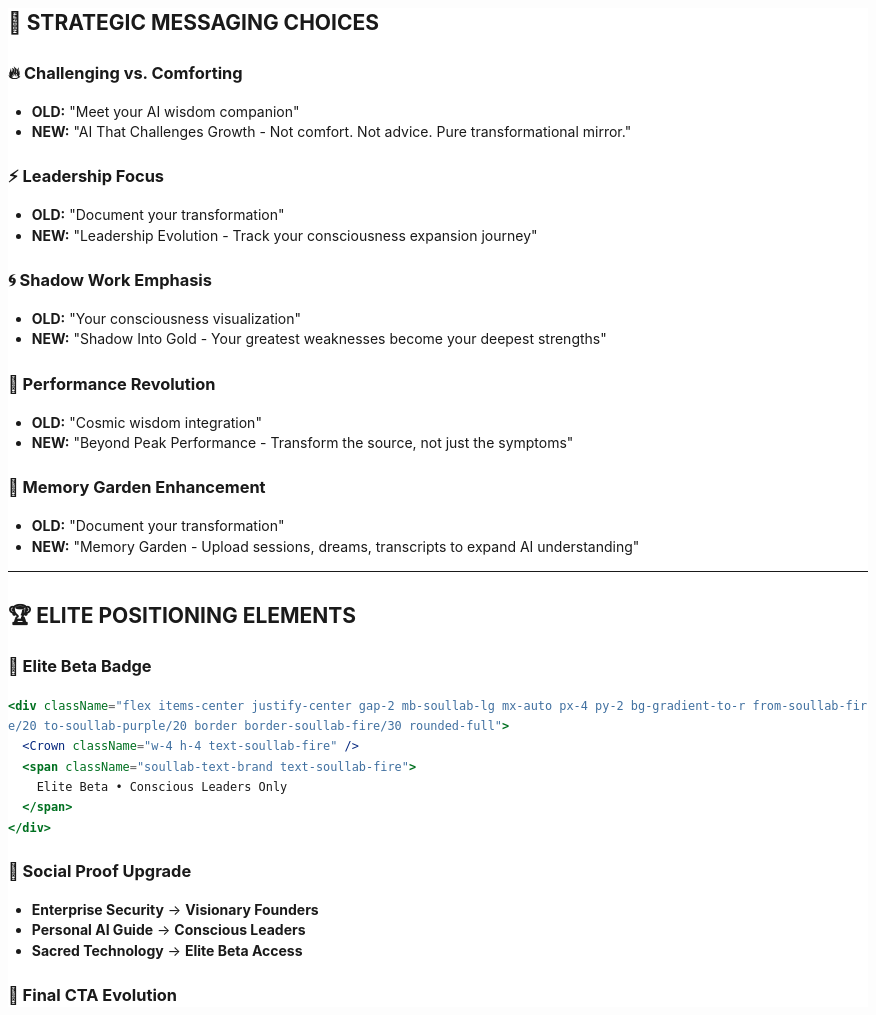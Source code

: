 
## 🎯 **STRATEGIC MESSAGING CHOICES**

### **🔥 Challenging vs. Comforting**

- **OLD:** "Meet your AI wisdom companion"
- **NEW:** "AI That Challenges Growth - Not comfort. Not advice. Pure transformational mirror."

### **⚡ Leadership Focus**

- **OLD:** "Document your transformation"
- **NEW:** "Leadership Evolution - Track your consciousness expansion journey"

### **🌀 Shadow Work Emphasis**

- **OLD:** "Your consciousness visualization"
- **NEW:** "Shadow Into Gold - Your greatest weaknesses become your deepest strengths"

### **🚀 Performance Revolution**

- **OLD:** "Cosmic wisdom integration"
- **NEW:** "Beyond Peak Performance - Transform the source, not just the symptoms"

### **🧠 Memory Garden Enhancement**

- **OLD:** "Document your transformation"
- **NEW:** "Memory Garden - Upload sessions, dreams, transcripts to expand AI understanding"

---

## 🏆 **ELITE POSITIONING ELEMENTS**

### **👑 Elite Beta Badge**

```jsx
<div className="flex items-center justify-center gap-2 mb-soullab-lg mx-auto px-4 py-2 bg-gradient-to-r from-soullab-fire/20 to-soullab-purple/20 border border-soullab-fire/30 rounded-full">
  <Crown className="w-4 h-4 text-soullab-fire" />
  <span className="soullab-text-brand text-soullab-fire">
    Elite Beta • Conscious Leaders Only
  </span>
</div>
```

### **🎯 Social Proof Upgrade**

- **Enterprise Security** → **Visionary Founders**
- **Personal AI Guide** → **Conscious Leaders**
- **Sacred Technology** → **Elite Beta Access**

### **🌟 Final CTA Evolution**

